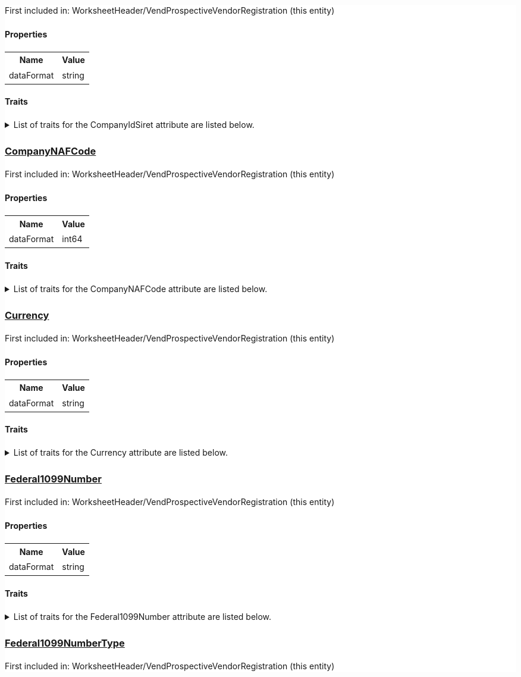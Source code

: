 First included in: WorksheetHeader/VendProspectiveVendorRegistration (this entity)  

#### Properties

<table><tr><th>Name</th><th>Value</th></tr><tr><td>dataFormat</td><td>string</td></tr></table>

#### Traits

<details><summary>List of traits for the CompanyIdSiret attribute are listed below.</summary></details>

### <a href=#CompanyNAFCode name="CompanyNAFCode">CompanyNAFCode</a>

First included in: WorksheetHeader/VendProspectiveVendorRegistration (this entity)  

#### Properties

<table><tr><th>Name</th><th>Value</th></tr><tr><td>dataFormat</td><td>int64</td></tr></table>

#### Traits

<details><summary>List of traits for the CompanyNAFCode attribute are listed below.</summary></details>

### <a href=#Currency name="Currency">Currency</a>

First included in: WorksheetHeader/VendProspectiveVendorRegistration (this entity)  

#### Properties

<table><tr><th>Name</th><th>Value</th></tr><tr><td>dataFormat</td><td>string</td></tr></table>

#### Traits

<details><summary>List of traits for the Currency attribute are listed below.</summary></details>

### <a href=#Federal1099Number name="Federal1099Number">Federal1099Number</a>

First included in: WorksheetHeader/VendProspectiveVendorRegistration (this entity)  

#### Properties

<table><tr><th>Name</th><th>Value</th></tr><tr><td>dataFormat</td><td>string</td></tr></table>

#### Traits

<details><summary>List of traits for the Federal1099Number attribute are listed below.</summary></details>

### <a href=#Federal1099NumberType name="Federal1099NumberType">Federal1099NumberType</a>

First included in: WorksheetHeader/VendProspectiveVendorRegistration (this entity)  
